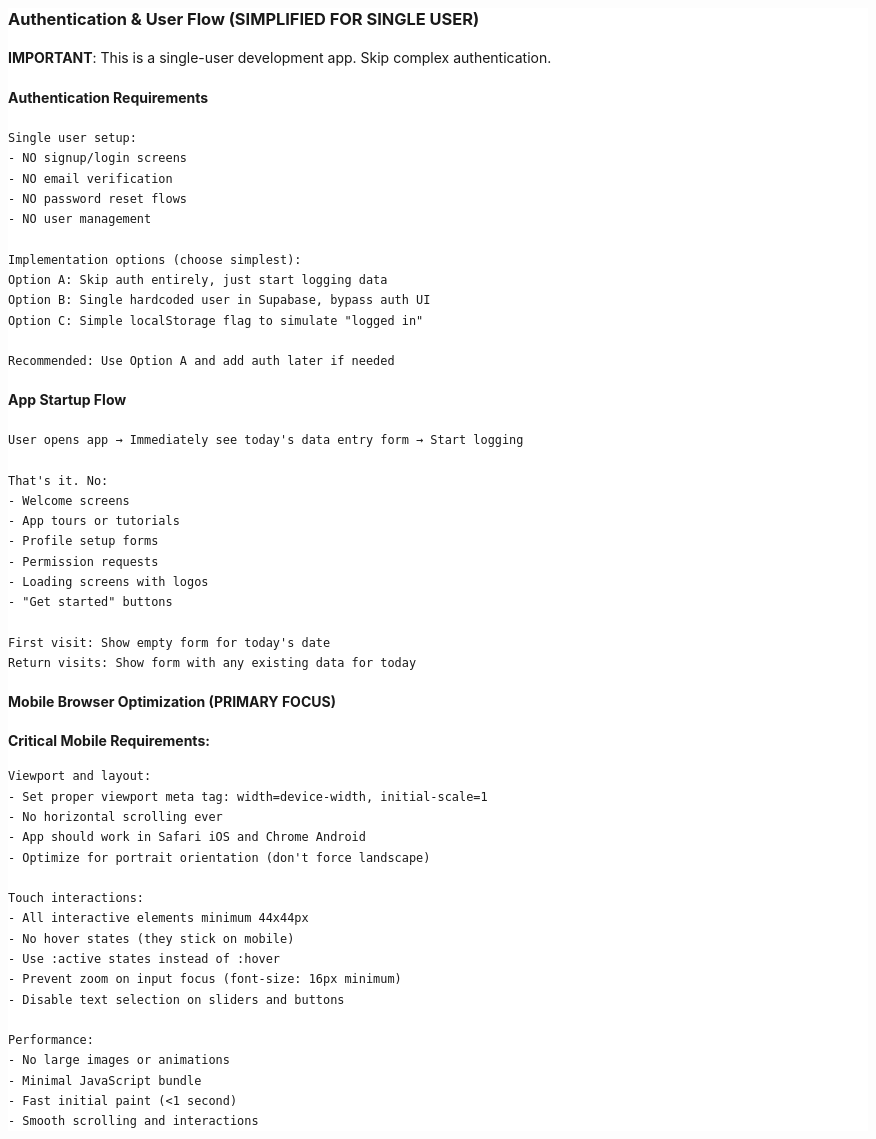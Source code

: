 ### Authentication & User Flow (SIMPLIFIED FOR SINGLE USER)

**IMPORTANT**: This is a single-user development app. Skip complex authentication.

#### Authentication Requirements
```
Single user setup:
- NO signup/login screens
- NO email verification  
- NO password reset flows
- NO user management

Implementation options (choose simplest):
Option A: Skip auth entirely, just start logging data
Option B: Single hardcoded user in Supabase, bypass auth UI
Option C: Simple localStorage flag to simulate "logged in"

Recommended: Use Option A and add auth later if needed
```

#### App Startup Flow
```
User opens app → Immediately see today's data entry form → Start logging

That's it. No:
- Welcome screens
- App tours or tutorials  
- Profile setup forms
- Permission requests
- Loading screens with logos
- "Get started" buttons

First visit: Show empty form for today's date
Return visits: Show form with any existing data for today
```

#### Mobile Browser Optimization (PRIMARY FOCUS)

**Critical Mobile Requirements:**
```
Viewport and layout:
- Set proper viewport meta tag: width=device-width, initial-scale=1
- No horizontal scrolling ever
- App should work in Safari iOS and Chrome Android
- Optimize for portrait orientation (don't force landscape)

Touch interactions:
- All interactive elements minimum 44x44px
- No hover states (they stick on mobile)
- Use :active states instead of :hover
- Prevent zoom on input focus (font-size: 16px minimum)
- Disable text selection on sliders and buttons

Performance:
- No large images or animations
- Minimal JavaScript bundle
- Fast initial paint (<1 second)
- Smooth scrolling and interactions
```
